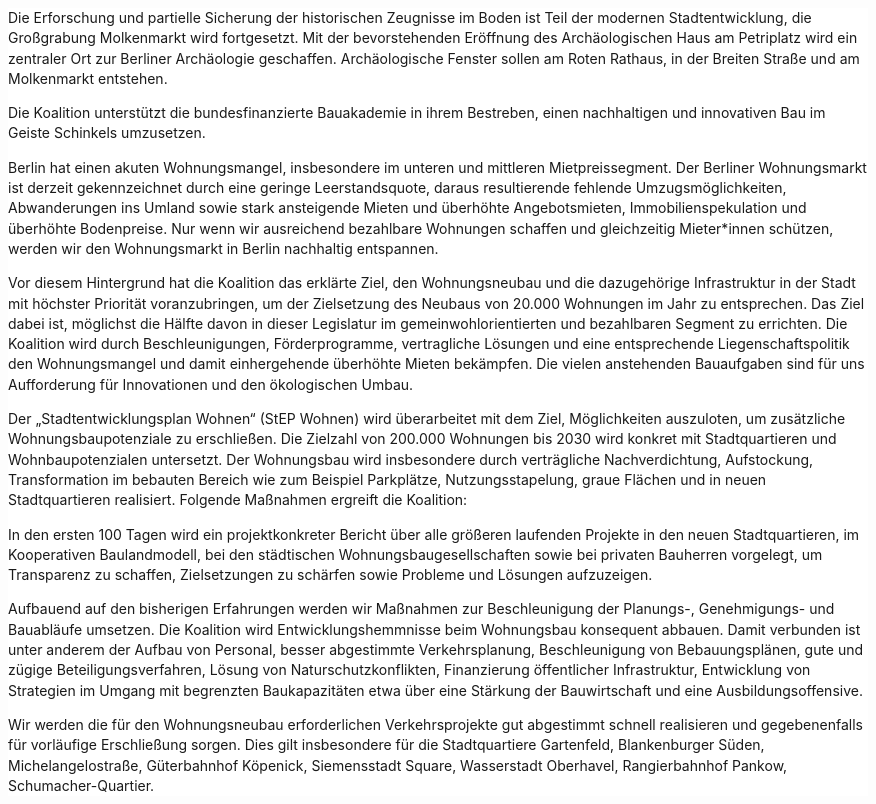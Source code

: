 Die Erforschung und partielle Sicherung der historischen Zeugnisse im Boden ist Teil der
modernen Stadtentwicklung, die Großgrabung Molkenmarkt wird fortgesetzt. Mit der
bevorstehenden Eröffnung des Archäologischen Haus am Petriplatz wird ein zentraler Ort zur
Berliner Archäologie geschaffen. Archäologische Fenster sollen am Roten Rathaus, in der
Breiten Straße und am Molkenmarkt entstehen.

Die Koalition unterstützt die bundesfinanzierte Bauakademie in ihrem Bestreben, einen
nachhaltigen und innovativen Bau im Geiste Schinkels umzusetzen.

Berlin hat einen akuten Wohnungsmangel, insbesondere im unteren und mittleren
Mietpreissegment. Der Berliner Wohnungsmarkt ist derzeit gekennzeichnet durch eine
geringe Leerstandsquote, daraus resultierende fehlende Umzugsmöglichkeiten,
Abwanderungen ins Umland sowie stark ansteigende Mieten und überhöhte Angebotsmieten,
Immobilienspekulation und überhöhte Bodenpreise. Nur wenn wir ausreichend bezahlbare
Wohnungen schaffen und gleichzeitig Mieter*innen schützen, werden wir den
Wohnungsmarkt in Berlin nachhaltig entspannen.

Vor diesem Hintergrund hat die Koalition das erklärte Ziel, den Wohnungsneubau und die
dazugehörige Infrastruktur in der Stadt mit höchster Priorität voranzubringen, um der
Zielsetzung des Neubaus von 20.000 Wohnungen im Jahr zu entsprechen. Das Ziel dabei
ist, möglichst die Hälfte davon in dieser Legislatur im gemeinwohlorientierten und bezahlbaren
Segment zu errichten. Die Koalition wird durch Beschleunigungen, Förderprogramme,
vertragliche Lösungen und eine entsprechende Liegenschaftspolitik den Wohnungsmangel
und damit einhergehende überhöhte Mieten bekämpfen. Die vielen anstehenden
Bauaufgaben sind für uns Aufforderung für Innovationen und den ökologischen Umbau.


Der „Stadtentwicklungsplan Wohnen“ (StEP Wohnen) wird überarbeitet mit dem Ziel,
Möglichkeiten auszuloten, um zusätzliche Wohnungsbaupotenziale zu erschließen. Die
Zielzahl von 200.000 Wohnungen bis 2030 wird konkret mit Stadtquartieren und
Wohnbaupotenzialen untersetzt. Der Wohnungsbau wird insbesondere durch verträgliche
Nachverdichtung, Aufstockung, Transformation im bebauten Bereich wie zum Beispiel
Parkplätze, Nutzungsstapelung, graue Flächen und in neuen Stadtquartieren realisiert.
Folgende Maßnahmen ergreift die Koalition:

In den ersten 100 Tagen wird ein projektkonkreter Bericht über alle größeren laufenden
Projekte in den neuen Stadtquartieren, im Kooperativen Baulandmodell, bei den städtischen
Wohnungsbaugesellschaften sowie bei privaten Bauherren vorgelegt, um Transparenz zu
schaffen, Zielsetzungen zu schärfen sowie Probleme und Lösungen aufzuzeigen.

Aufbauend auf den bisherigen Erfahrungen werden wir Maßnahmen zur Beschleunigung
der Planungs-, Genehmigungs- und Bauabläufe umsetzen. Die Koalition wird
Entwicklungshemmnisse beim Wohnungsbau konsequent abbauen. Damit verbunden ist unter
anderem der Aufbau von Personal, besser abgestimmte Verkehrsplanung, Beschleunigung
von Bebauungsplänen, gute und zügige Beteiligungsverfahren, Lösung von
Naturschutzkonflikten, Finanzierung öffentlicher Infrastruktur, Entwicklung von Strategien im
Umgang mit begrenzten Baukapazitäten etwa über eine Stärkung der Bauwirtschaft und eine
Ausbildungsoffensive.

Wir werden die für den Wohnungsneubau erforderlichen Verkehrsprojekte gut
abgestimmt schnell realisieren und gegebenenfalls für vorläufige Erschließung sorgen. Dies
gilt insbesondere für die Stadtquartiere Gartenfeld, Blankenburger Süden,
Michelangelostraße, Güterbahnhof Köpenick, Siemensstadt Square, Wasserstadt Oberhavel,
Rangierbahnhof Pankow, Schumacher-Quartier.
